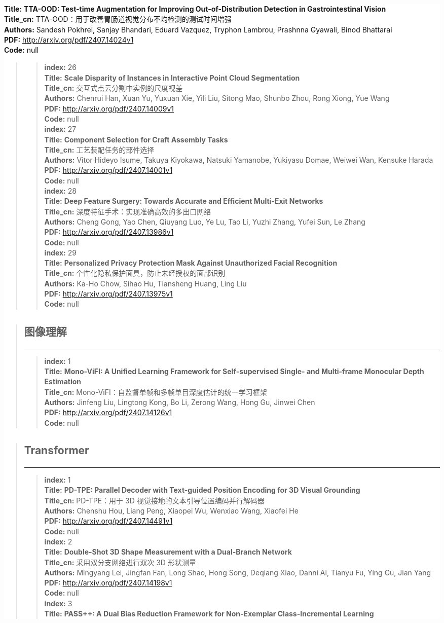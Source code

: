 **Title:** **TTA-OOD: Test-time Augmentation for Improving Out-of-Distribution Detection in Gastrointestinal Vision**<br />
**Title_cn:** TTA-OOD：用于改善胃肠道视觉分布不均检测的测试时间增强<br />
**Authors:** Sandesh Pokhrel, Sanjay Bhandari, Eduard Vazquez, Tryphon Lambrou, Prashnna Gyawali, Binod Bhattarai<br />
**PDF:** <http://arxiv.org/pdf/2407.14024v1><br />
**Code:** null<br />
>>**index:** 26<br />
**Title:** **Scale Disparity of Instances in Interactive Point Cloud Segmentation**<br />
**Title_cn:** 交互式点云分割中实例的尺度视差<br />
**Authors:** Chenrui Han, Xuan Yu, Yuxuan Xie, Yili Liu, Sitong Mao, Shunbo Zhou, Rong Xiong, Yue Wang<br />
**PDF:** <http://arxiv.org/pdf/2407.14009v1><br />
**Code:** null<br />
>>**index:** 27<br />
**Title:** **Component Selection for Craft Assembly Tasks**<br />
**Title_cn:** 工艺装配任务的部件选择<br />
**Authors:** Vitor Hideyo Isume, Takuya Kiyokawa, Natsuki Yamanobe, Yukiyasu Domae, Weiwei Wan, Kensuke Harada<br />
**PDF:** <http://arxiv.org/pdf/2407.14001v1><br />
**Code:** null<br />
>>**index:** 28<br />
**Title:** **Deep Feature Surgery: Towards Accurate and Efficient Multi-Exit Networks**<br />
**Title_cn:** 深度特征手术：实现准确高效的多出口网络<br />
**Authors:** Cheng Gong, Yao Chen, Qiuyang Luo, Ye Lu, Tao Li, Yuzhi Zhang, Yufei Sun, Le Zhang<br />
**PDF:** <http://arxiv.org/pdf/2407.13986v1><br />
**Code:** null<br />
>>**index:** 29<br />
**Title:** **Personalized Privacy Protection Mask Against Unauthorized Facial Recognition**<br />
**Title_cn:** 个性化隐私保护面具，防止未经授权的面部识别<br />
**Authors:** Ka-Ho Chow, Sihao Hu, Tiansheng Huang, Ling Liu<br />
**PDF:** <http://arxiv.org/pdf/2407.13975v1><br />
**Code:** null<br />

>## **图像理解**
>---
>>**index:** 1<br />
**Title:** **Mono-ViFI: A Unified Learning Framework for Self-supervised Single- and Multi-frame Monocular Depth Estimation**<br />
**Title_cn:** Mono-ViFI：自监督单帧和多帧单目深度估计的统一学习框架<br />
**Authors:** Jinfeng Liu, Lingtong Kong, Bo Li, Zerong Wang, Hong Gu, Jinwei Chen<br />
**PDF:** <http://arxiv.org/pdf/2407.14126v1><br />
**Code:** null<br />

>## **Transformer**
>---
>>**index:** 1<br />
**Title:** **PD-TPE: Parallel Decoder with Text-guided Position Encoding for 3D Visual Grounding**<br />
**Title_cn:** PD-TPE：用于 3D 视觉接地的文本引导位置编码并行解码器<br />
**Authors:** Chenshu Hou, Liang Peng, Xiaopei Wu, Wenxiao Wang, Xiaofei He<br />
**PDF:** <http://arxiv.org/pdf/2407.14491v1><br />
**Code:** null<br />
>>**index:** 2<br />
**Title:** **Double-Shot 3D Shape Measurement with a Dual-Branch Network**<br />
**Title_cn:** 采用双分支网络进行双次 3D 形状测量<br />
**Authors:** Mingyang Lei, Jingfan Fan, Long Shao, Hong Song, Deqiang Xiao, Danni Ai, Tianyu Fu, Ying Gu, Jian Yang<br />
**PDF:** <http://arxiv.org/pdf/2407.14198v1><br />
**Code:** null<br />
>>**index:** 3<br />
**Title:** **PASS++: A Dual Bias Reduction Framework for Non-Exemplar Class-Incremental Learning**<br />
